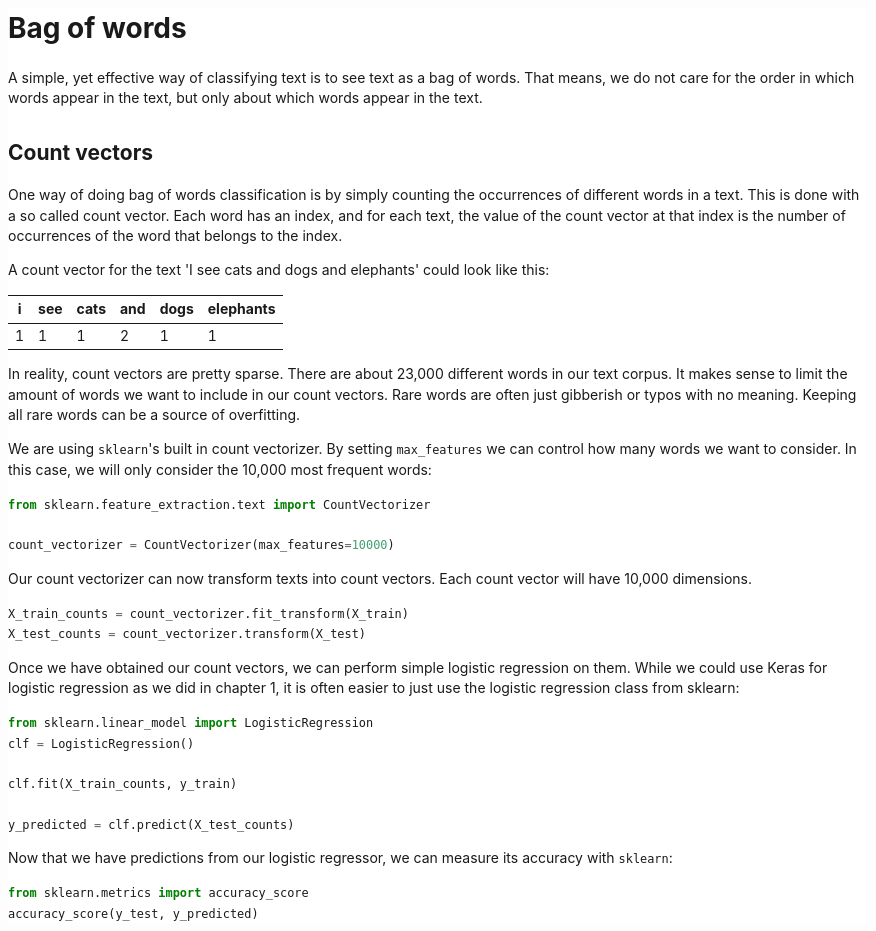 # Bag of words

A simple, yet effective way of classifying text is to see text as a bag of words. That means, we do not care for the order in which words appear in the text, but only about which words appear in the text.
## Count vectors
One way of doing bag of words classification is by simply counting the occurrences of different words in a text. This is done with a so called count vector. Each word has an index, and for each text, the value of the count vector at that index is the number of occurrences of the word that belongs to the index. 

A count vector for the text 'I see cats and dogs and elephants' could look like this:

|i|see|cats|and|dogs|elephants|
|-|---|---|---|---|--------|
|1|1|1|2|1|1|

In reality, count vectors are pretty sparse. There are about 23,000 different words in our text corpus. It makes sense to limit the amount of words we want to include in our count vectors. Rare words are often just gibberish or typos with no meaning. Keeping all rare words can be a source of overfitting. 

We are using `sklearn`'s built in count vectorizer. By setting `max_features` we can control how many words we want to consider. In this case, we will only consider the 10,000 most frequent words: 
```Python 
from sklearn.feature_extraction.text import CountVectorizer

count_vectorizer = CountVectorizer(max_features=10000)
```
Our count vectorizer can now transform texts into count vectors. Each count vector will have 10,000 dimensions. 
```Python 
X_train_counts = count_vectorizer.fit_transform(X_train)
X_test_counts = count_vectorizer.transform(X_test)
```
Once we have obtained our count vectors, we can perform simple logistic regression on them. While we could use Keras for logistic regression as we did in chapter 1, it is often easier to just use the logistic regression class from sklearn:
```Python 
from sklearn.linear_model import LogisticRegression
clf = LogisticRegression()

clf.fit(X_train_counts, y_train)

y_predicted = clf.predict(X_test_counts)
```
Now that we have predictions from our logistic regressor, we can measure its accuracy with `sklearn`:

```Python 
from sklearn.metrics import accuracy_score
accuracy_score(y_test, y_predicted)
```
